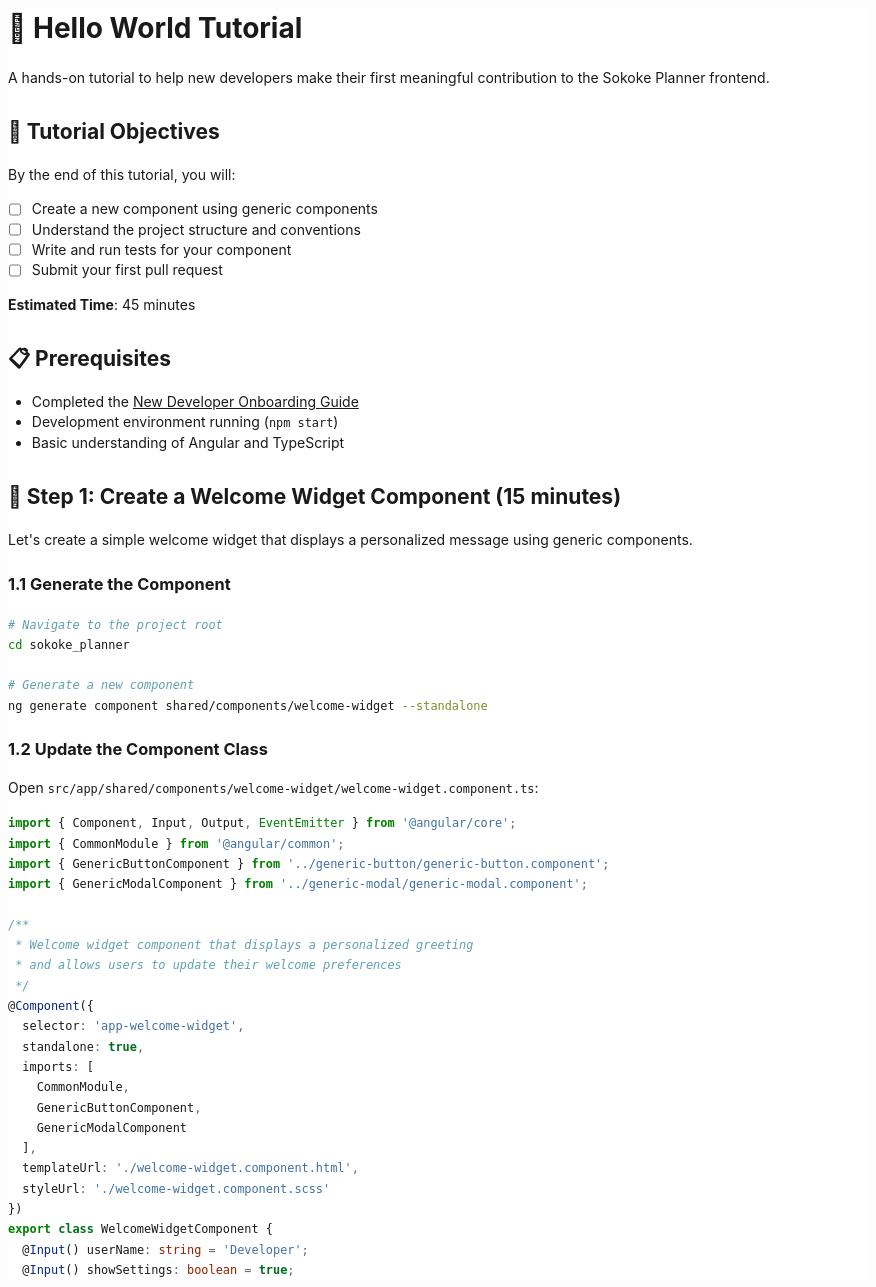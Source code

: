 # 👋 Hello World Tutorial

A hands-on tutorial to help new developers make their first meaningful contribution to the Sokoke Planner frontend.

## 🎯 Tutorial Objectives

By the end of this tutorial, you will:

- [ ] Create a new component using generic components
- [ ] Understand the project structure and conventions
- [ ] Write and run tests for your component
- [ ] Submit your first pull request

**Estimated Time**: 45 minutes

## 📋 Prerequisites

- Completed the [New Developer Onboarding Guide](./NEW_DEVELOPER_GUIDE.md)
- Development environment running (`npm start`)
- Basic understanding of Angular and TypeScript

## 🚀 Step 1: Create a Welcome Widget Component (15 minutes)

Let's create a simple welcome widget that displays a personalized message using generic components.

### 1.1 Generate the Component

```bash
# Navigate to the project root
cd sokoke_planner

# Generate a new component
ng generate component shared/components/welcome-widget --standalone
```

### 1.2 Update the Component Class

Open `src/app/shared/components/welcome-widget/welcome-widget.component.ts`:

```typescript
import { Component, Input, Output, EventEmitter } from '@angular/core';
import { CommonModule } from '@angular/common';
import { GenericButtonComponent } from '../generic-button/generic-button.component';
import { GenericModalComponent } from '../generic-modal/generic-modal.component';

/**
 * Welcome widget component that displays a personalized greeting
 * and allows users to update their welcome preferences
 */
@Component({
  selector: 'app-welcome-widget',
  standalone: true,
  imports: [
    CommonModule,
    GenericButtonComponent,
    GenericModalComponent
  ],
  templateUrl: './welcome-widget.component.html',
  styleUrl: './welcome-widget.component.scss'
})
export class WelcomeWidgetComponent {
  @Input() userName: string = 'Developer';
  @Input() showSettings: boolean = true;
```